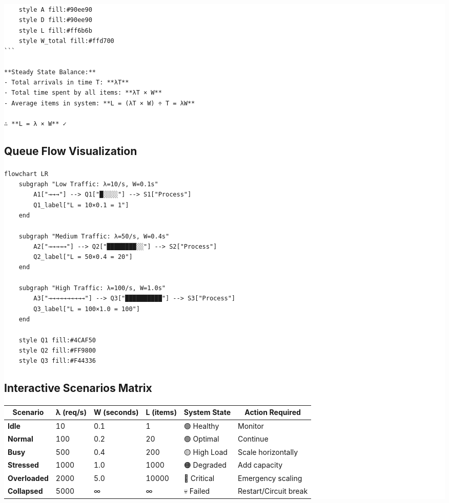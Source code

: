         style A fill:#90ee90
        style D fill:#90ee90  
        style L fill:#ff6b6b
        style W_total fill:#ffd700
    ```
    
    **Steady State Balance:**
    - Total arrivals in time T: **λT**
    - Total time spent by all items: **λT × W**
    - Average items in system: **L = (λT × W) ÷ T = λW**
    
    ∴ **L = λ × W** ✓

## Queue Flow Visualization

```mermaid
flowchart LR
    subgraph "Low Traffic: λ=10/s, W=0.1s"
        A1["→→→"] --> Q1["█░░░░"] --> S1["Process"]
        Q1_label["L = 10×0.1 = 1"]
    end
    
    subgraph "Medium Traffic: λ=50/s, W=0.4s"
        A2["→→→→→"] --> Q2["████████░░"] --> S2["Process"]
        Q2_label["L = 50×0.4 = 20"]
    end
    
    subgraph "High Traffic: λ=100/s, W=1.0s"
        A3["→→→→→→→→→→"] --> Q3["██████████"] --> S3["Process"]
        Q3_label["L = 100×1.0 = 100"]
    end
    
    style Q1 fill:#4CAF50
    style Q2 fill:#FF9800
    style Q3 fill:#F44336
```

## Interactive Scenarios Matrix

| Scenario | λ (req/s) | W (seconds) | L (items) | System State | Action Required |
|----------|-----------|-------------|-----------|--------------|----------------|
| **Idle** | 10 | 0.1 | 1 | 🟢 Healthy | Monitor |
| **Normal** | 100 | 0.2 | 20 | 🟢 Optimal | Continue |
| **Busy** | 500 | 0.4 | 200 | 🟡 High Load | Scale horizontally |
| **Stressed** | 1000 | 1.0 | 1000 | 🟠 Degraded | Add capacity |
| **Overloaded** | 2000 | 5.0 | 10000 | 🔴 Critical | Emergency scaling |
| **Collapsed** | 5000 | ∞ | ∞ | 💀 Failed | Restart/Circuit break |
